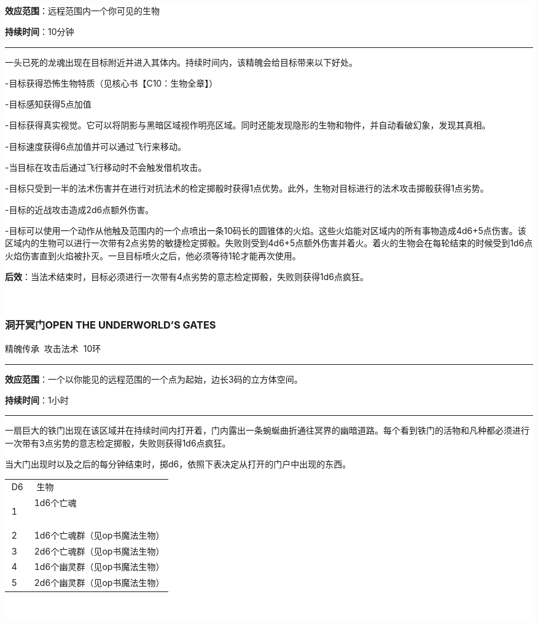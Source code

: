 **效应范围**：远程范围内一个你可见的生物

**持续时间**：10分钟

------------------------------------------------------------------------

一头已死的龙魂出现在目标附近并进入其体内。持续时间内，该精魄会给目标带来以下好处。

-目标获得恐怖生物特质（见核心书【C10：生物全章】）

-目标感知获得5点加值

-目标获得真实视觉。它可以将阴影与黑暗区域视作明亮区域。同时还能发现隐形的生物和物件，并自动看破幻象，发现其真相。

-目标速度获得6点加值并可以通过飞行来移动。

-当目标在攻击后通过飞行移动时不会触发借机攻击。

-目标只受到一半的法术伤害并在进行对抗法术的检定掷骰时获得1点优势。此外，生物对目标进行的法术攻击掷骰获得1点劣势。

-目标的近战攻击造成2d6点额外伤害。

-目标可以使用一个动作从他触及范围内的一个点喷出一条10码长的圆锥体的火焰。这些火焰能对区域内的所有事物造成4d6+5点伤害。该区域内的生物可以进行一次带有2点劣势的敏捷检定掷骰。失败则受到4d6+5点额外伤害并着火。着火的生物会在每轮结束的时候受到1d6点火焰伤害直到火焰被扑灭。一旦目标喷火之后，他必须等待1轮才能再次使用。

**后效**：当法术结束时，目标必须进行一次带有4点劣势的意志检定掷骰，失败则获得1d6点疯狂。

 

### 洞开冥门OPEN THE UNDERWORLD’S GATES 

精魄传承  攻击法术  10环

------------------------------------------------------------------------

**效应范围**：一个以你能见的远程范围的一个点为起始，边长3码的立方体空间。

**持续时间**：1小时

------------------------------------------------------------------------

一扇巨大的铁门出现在该区域并在持续时间内打开着，门内露出一条蜿蜒曲折通往冥界的幽暗道路。每个看到铁门的活物和凡种都必须进行一次带有3点劣势的意志检定掷骰，失败则获得1d6点疯狂。

当大门出现时以及之后的每分钟结束时，掷d6，依照下表决定从打开的门户中出现的东西。

<table style="HEIGHT: 228px; WIDTH: 277px; BORDER-COLLAPSE: collapse"
data-bordercolor="#000000" data-cellspacing="0" data-cellpadding="2"
width="277" data-border="0">
<tbody>
<tr class="odd">
<td> D6</td>
<td>  生物</td>
</tr>
<tr class="even">
<td><p> 1</p></td>
<td> 1d6个亡魂</td>
</tr>
<tr class="odd">
<td> 2</td>
<td> 1d6个亡魂群（见op书魔法生物）</td>
</tr>
<tr class="even">
<td> 3</td>
<td> 2d6个亡魂群（见op书魔法生物）</td>
</tr>
<tr class="odd">
<td> 4</td>
<td> 1d6个幽灵群（见op书魔法生物）</td>
</tr>
<tr class="even">
<td> 5</td>
<td> 2d6个幽灵群（见op书魔法生物）</td>
</tr>